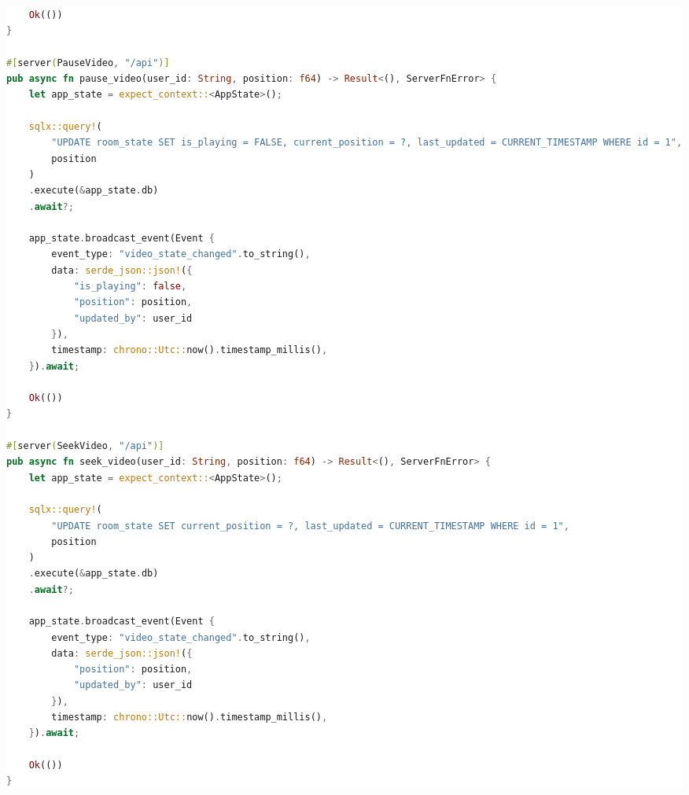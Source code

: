 ```rust
    Ok(())
}

#[server(PauseVideo, "/api")]
pub async fn pause_video(user_id: String, position: f64) -> Result<(), ServerFnError> {
    let app_state = expect_context::<AppState>();

    sqlx::query!(
        "UPDATE room_state SET is_playing = FALSE, current_position = ?, last_updated = CURRENT_TIMESTAMP WHERE id = 1",
        position
    )
    .execute(&app_state.db)
    .await?;

    app_state.broadcast_event(Event {
        event_type: "video_state_changed".to_string(),
        data: serde_json::json!({
            "is_playing": false,
            "position": position,
            "updated_by": user_id
        }),
        timestamp: chrono::Utc::now().timestamp_millis(),
    }).await;

    Ok(())
}

#[server(SeekVideo, "/api")]
pub async fn seek_video(user_id: String, position: f64) -> Result<(), ServerFnError> {
    let app_state = expect_context::<AppState>();

    sqlx::query!(
        "UPDATE room_state SET current_position = ?, last_updated = CURRENT_TIMESTAMP WHERE id = 1",
        position
    )
    .execute(&app_state.db)
    .await?;

    app_state.broadcast_event(Event {
        event_type: "video_state_changed".to_string(),
        data: serde_json::json!({
            "position": position,
            "updated_by": user_id
        }),
        timestamp: chrono::Utc::now().timestamp_millis(),
    }).await;

    Ok(())
}
```
